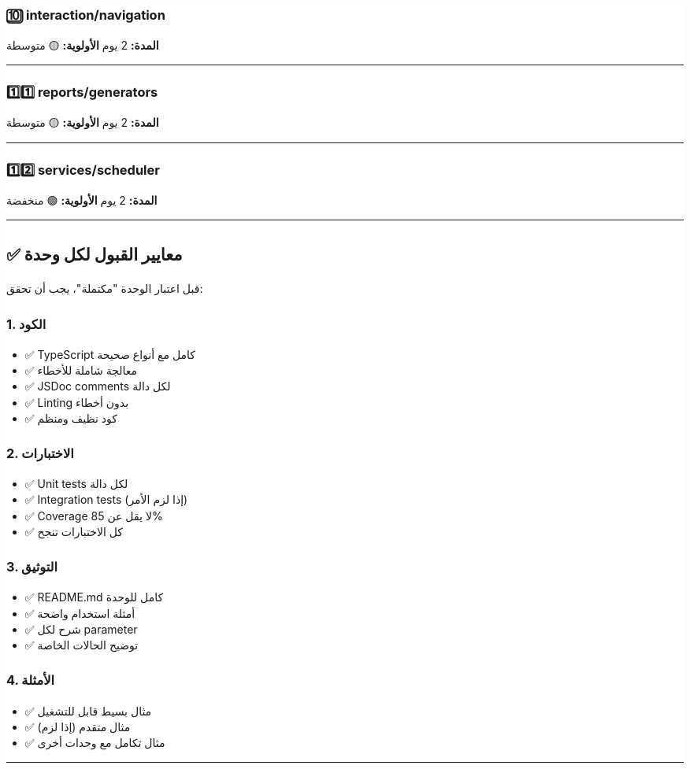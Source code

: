 
### 🔟 interaction/navigation

**المدة:** 2 يوم
**الأولوية:** 🟡 متوسطة

---

### 1️⃣1️⃣ reports/generators

**المدة:** 2 يوم
**الأولوية:** 🟡 متوسطة

---

### 1️⃣2️⃣ services/scheduler

**المدة:** 2 يوم
**الأولوية:** 🟢 منخفضة

---

## ✅ معايير القبول لكل وحدة

قبل اعتبار الوحدة "مكتملة"، يجب أن تحقق:

### 1. الكود
- ✅ TypeScript كامل مع أنواع صحيحة
- ✅ معالجة شاملة للأخطاء
- ✅ JSDoc comments لكل دالة
- ✅ Linting بدون أخطاء
- ✅ كود نظيف ومنظم

### 2. الاختبارات
- ✅ Unit tests لكل دالة
- ✅ Integration tests (إذا لزم الأمر)
- ✅ Coverage لا يقل عن 85%
- ✅ كل الاختبارات تنجح

### 3. التوثيق
- ✅ README.md كامل للوحدة
- ✅ أمثلة استخدام واضحة
- ✅ شرح لكل parameter
- ✅ توضيح الحالات الخاصة

### 4. الأمثلة
- ✅ مثال بسيط قابل للتشغيل
- ✅ مثال متقدم (إذا لزم)
- ✅ مثال تكامل مع وحدات أخرى

---
